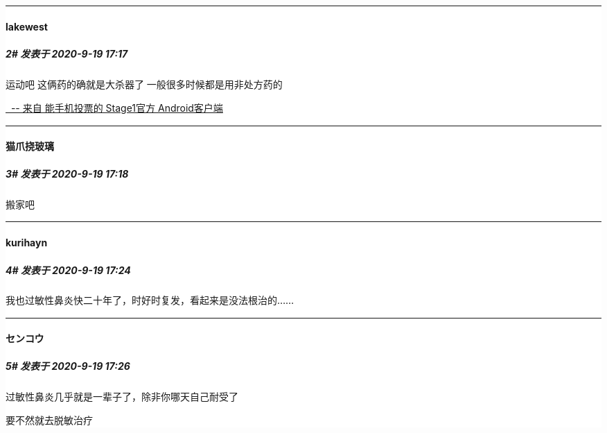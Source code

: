 



-----

####  lakewest  
##### 2#       发表于 2020-9-19 17:17




运动吧
这俩药的确就是大杀器了
一般很多时候都是用非处方药的

[  -- 来自 能手机投票的 Stage1官方 Android客户端](https://www.coolapk.com/apk/140634)







-----

####  猫爪挠玻璃  
##### 3#       发表于 2020-9-19 17:18




搬家吧







-----

####  kurihayn  
##### 4#       发表于 2020-9-19 17:24




我也过敏性鼻炎快二十年了，时好时复发，看起来是没法根治的……







-----

####  センコウ  
##### 5#       发表于 2020-9-19 17:26




过敏性鼻炎几乎就是一辈子了，除非你哪天自己耐受了


要不然就去脱敏治疗

